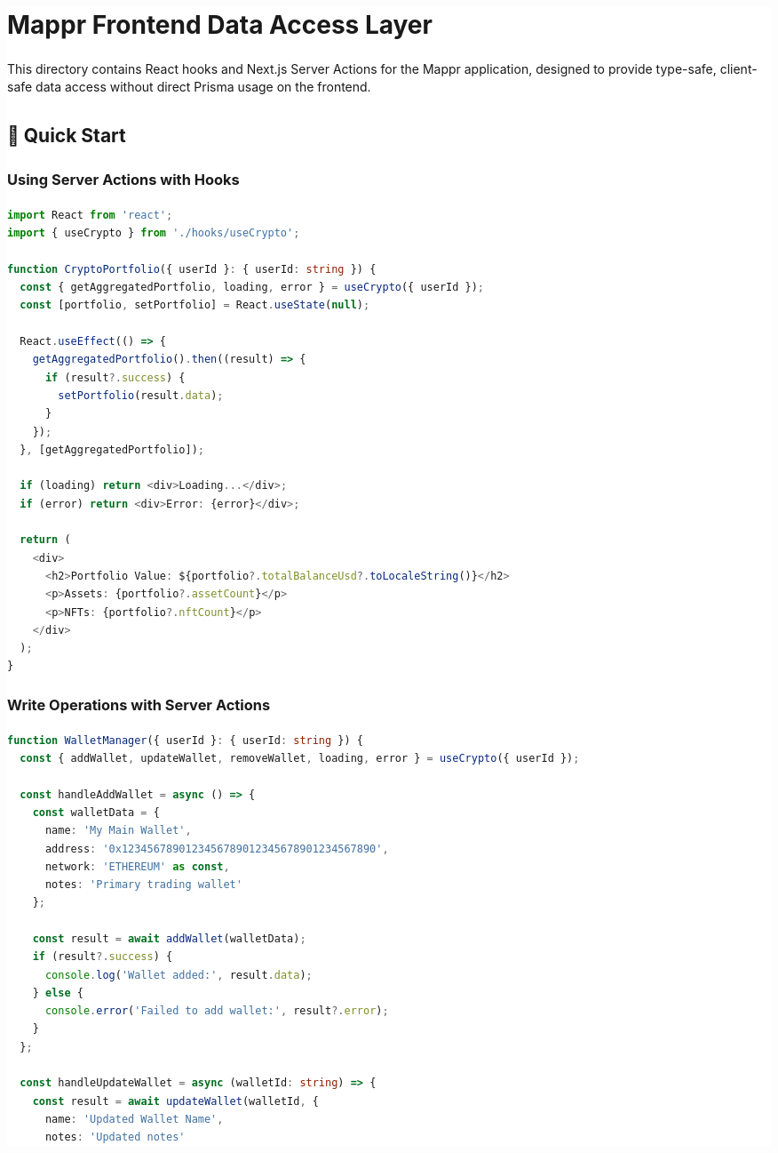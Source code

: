 # Mappr Frontend Data Access Layer

This directory contains React hooks and Next.js Server Actions for the Mappr application, designed to provide type-safe, client-safe data access without direct Prisma usage on the frontend.

## 🚀 Quick Start

### Using Server Actions with Hooks
```typescript
import React from 'react';
import { useCrypto } from './hooks/useCrypto';

function CryptoPortfolio({ userId }: { userId: string }) {
  const { getAggregatedPortfolio, loading, error } = useCrypto({ userId });
  const [portfolio, setPortfolio] = React.useState(null);

  React.useEffect(() => {
    getAggregatedPortfolio().then((result) => {
      if (result?.success) {
        setPortfolio(result.data);
      }
    });
  }, [getAggregatedPortfolio]);

  if (loading) return <div>Loading...</div>;
  if (error) return <div>Error: {error}</div>;

  return (
    <div>
      <h2>Portfolio Value: ${portfolio?.totalBalanceUsd?.toLocaleString()}</h2>
      <p>Assets: {portfolio?.assetCount}</p>
      <p>NFTs: {portfolio?.nftCount}</p>
    </div>
  );
}
```

### Write Operations with Server Actions
```typescript
function WalletManager({ userId }: { userId: string }) {
  const { addWallet, updateWallet, removeWallet, loading, error } = useCrypto({ userId });

  const handleAddWallet = async () => {
    const walletData = {
      name: 'My Main Wallet',
      address: '0x1234567890123456789012345678901234567890',
      network: 'ETHEREUM' as const,
      notes: 'Primary trading wallet'
    };

    const result = await addWallet(walletData);
    if (result?.success) {
      console.log('Wallet added:', result.data);
    } else {
      console.error('Failed to add wallet:', result?.error);
    }
  };

  const handleUpdateWallet = async (walletId: string) => {
    const result = await updateWallet(walletId, {
      name: 'Updated Wallet Name',
      notes: 'Updated notes'
```
